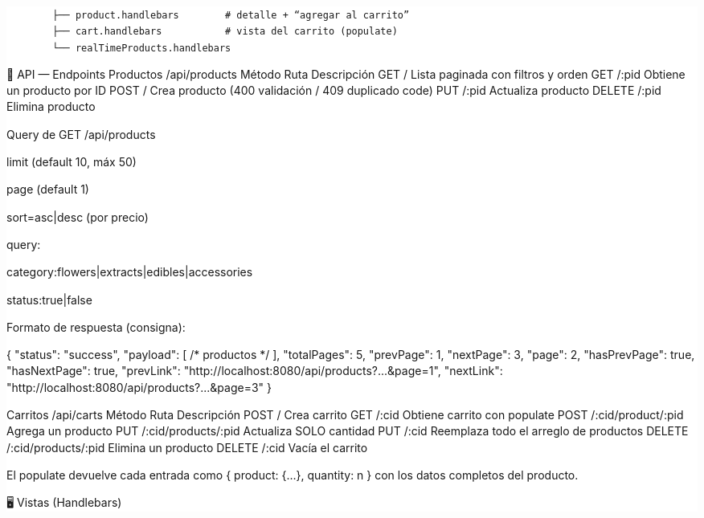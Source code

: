 ```
        ├── product.handlebars        # detalle + “agregar al carrito”
        ├── cart.handlebars           # vista del carrito (populate)
        └── realTimeProducts.handlebars
```
🔌 API — Endpoints
Productos /api/products
Método	Ruta	Descripción
GET	/	Lista paginada con filtros y orden
GET	/:pid	Obtiene un producto por ID
POST	/	Crea producto (400 validación / 409 duplicado code)
PUT	/:pid	Actualiza producto
DELETE	/:pid	Elimina producto

Query de GET /api/products

limit (default 10, máx 50)

page (default 1)

sort=asc|desc (por precio)

query:

category:flowers|extracts|edibles|accessories

status:true|false

Formato de respuesta (consigna):

{
  "status": "success",
  "payload": [ /* productos */ ],
  "totalPages": 5,
  "prevPage": 1,
  "nextPage": 3,
  "page": 2,
  "hasPrevPage": true,
  "hasNextPage": true,
  "prevLink": "http://localhost:8080/api/products?...&page=1",
  "nextLink": "http://localhost:8080/api/products?...&page=3"
}

Carritos /api/carts
Método	Ruta	Descripción
POST	/	Crea carrito
GET	/:cid	Obtiene carrito con populate
POST	/:cid/product/:pid	Agrega un producto
PUT	/:cid/products/:pid	Actualiza SOLO cantidad
PUT	/:cid	Reemplaza todo el arreglo de productos
DELETE	/:cid/products/:pid	Elimina un producto
DELETE	/:cid	Vacía el carrito

El populate devuelve cada entrada como { product: {…}, quantity: n } con los datos completos del producto.

🖥️ Vistas (Handlebars)
